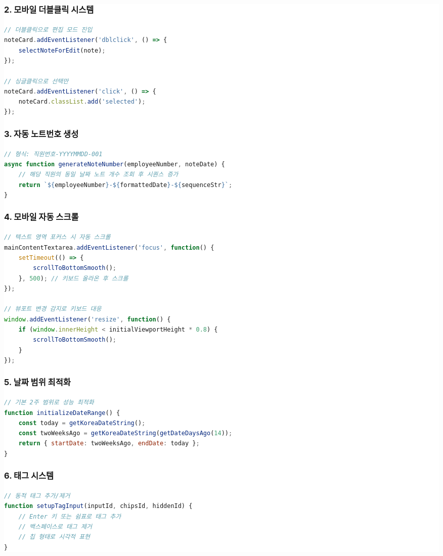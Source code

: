 ### 2. 모바일 더블클릭 시스템
```javascript
// 더블클릭으로 편집 모드 진입
noteCard.addEventListener('dblclick', () => {
    selectNoteForEdit(note);
});

// 싱글클릭으로 선택만
noteCard.addEventListener('click', () => {
    noteCard.classList.add('selected');
});
```

### 3. 자동 노트번호 생성
```javascript
// 형식: 직원번호-YYYYMMDD-001
async function generateNoteNumber(employeeNumber, noteDate) {
    // 해당 직원의 동일 날짜 노트 개수 조회 후 시퀀스 증가
    return `${employeeNumber}-${formattedDate}-${sequenceStr}`;
}
```

### 4. 모바일 자동 스크롤
```javascript
// 텍스트 영역 포커스 시 자동 스크롤
mainContentTextarea.addEventListener('focus', function() {
    setTimeout(() => {
        scrollToBottomSmooth();
    }, 500); // 키보드 올라온 후 스크롤
});

// 뷰포트 변경 감지로 키보드 대응
window.addEventListener('resize', function() {
    if (window.innerHeight < initialViewportHeight * 0.8) {
        scrollToBottomSmooth();
    }
});
```

### 5. 날짜 범위 최적화
```javascript
// 기본 2주 범위로 성능 최적화
function initializeDateRange() {
    const today = getKoreaDateString();
    const twoWeeksAgo = getKoreaDateString(getDateDaysAgo(14));
    return { startDate: twoWeeksAgo, endDate: today };
}
```

### 6. 태그 시스템
```javascript
// 동적 태그 추가/제거
function setupTagInput(inputId, chipsId, hiddenId) {
    // Enter 키 또는 쉼표로 태그 추가
    // 백스페이스로 태그 제거
    // 칩 형태로 시각적 표현
}
```
